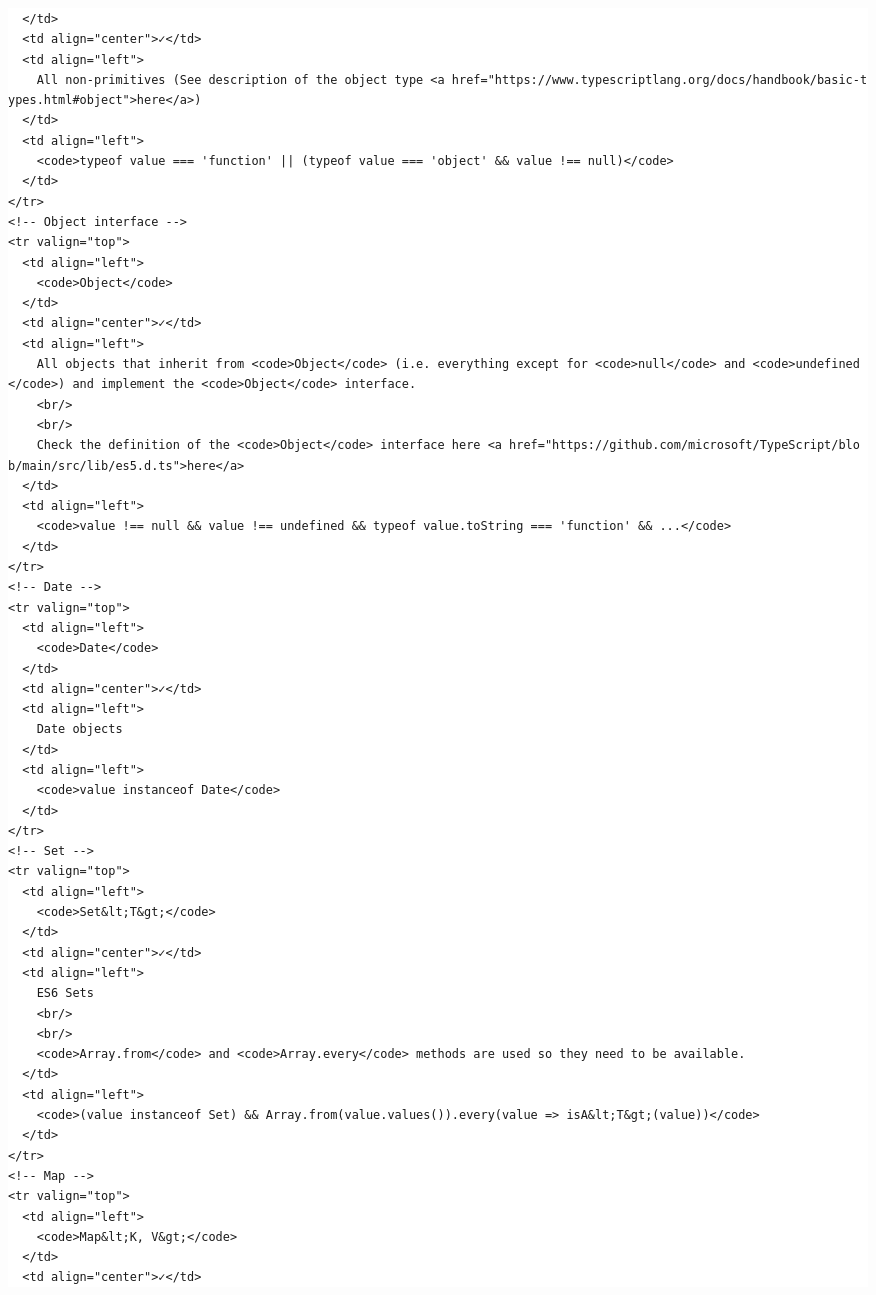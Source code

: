       </td>
      <td align="center">✓</td>
      <td align="left">
        All non-primitives (See description of the object type <a href="https://www.typescriptlang.org/docs/handbook/basic-types.html#object">here</a>)
      </td>
      <td align="left">
        <code>typeof value === 'function' || (typeof value === 'object' && value !== null)</code>
      </td>
    </tr>
    <!-- Object interface -->
    <tr valign="top">
      <td align="left">
        <code>Object</code>
      </td>
      <td align="center">✓</td>
      <td align="left">
        All objects that inherit from <code>Object</code> (i.e. everything except for <code>null</code> and <code>undefined</code>) and implement the <code>Object</code> interface.
        <br/>
        <br/>
        Check the definition of the <code>Object</code> interface here <a href="https://github.com/microsoft/TypeScript/blob/main/src/lib/es5.d.ts">here</a>
      </td>
      <td align="left">
        <code>value !== null && value !== undefined && typeof value.toString === 'function' && ...</code>
      </td>
    </tr>
    <!-- Date -->
    <tr valign="top">
      <td align="left">
        <code>Date</code>
      </td>
      <td align="center">✓</td>
      <td align="left">
        Date objects
      </td>
      <td align="left">
        <code>value instanceof Date</code>
      </td>
    </tr>
    <!-- Set -->
    <tr valign="top">
      <td align="left">
        <code>Set&lt;T&gt;</code>
      </td>
      <td align="center">✓</td>
      <td align="left">
        ES6 Sets
        <br/>
        <br/>
        <code>Array.from</code> and <code>Array.every</code> methods are used so they need to be available.
      </td>
      <td align="left">
        <code>(value instanceof Set) && Array.from(value.values()).every(value => isA&lt;T&gt;(value))</code>
      </td>
    </tr>
    <!-- Map -->
    <tr valign="top">
      <td align="left">
        <code>Map&lt;K, V&gt;</code>
      </td>
      <td align="center">✓</td>